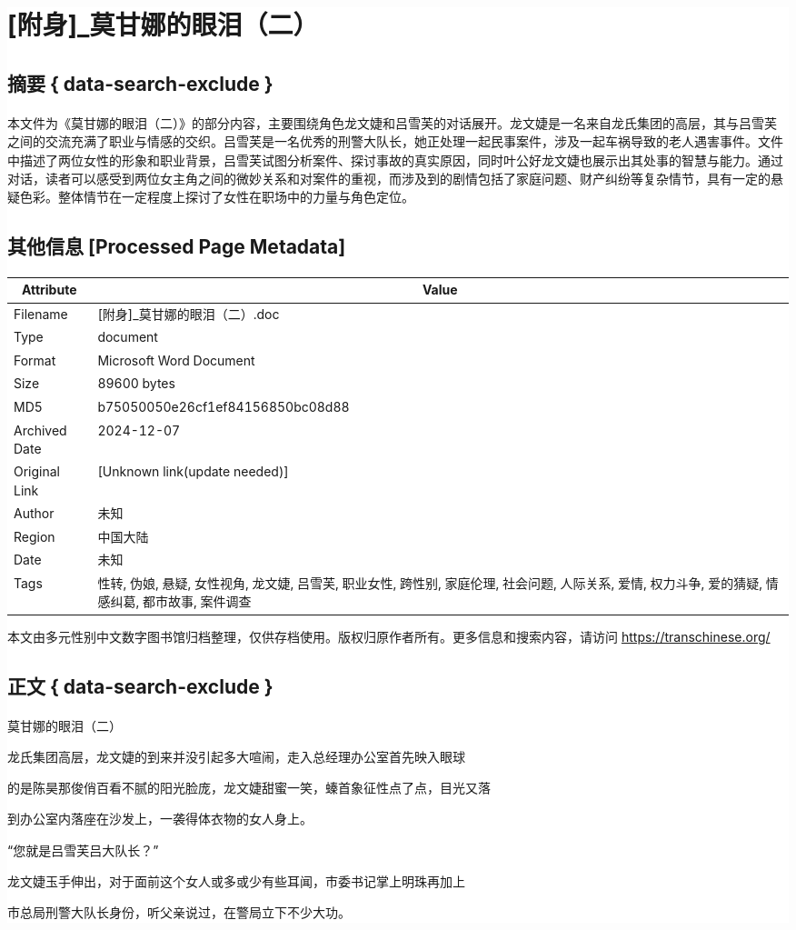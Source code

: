 # [附身]_莫甘娜的眼泪（二）



## 摘要  { data-search-exclude }


本文件为《莫甘娜的眼泪（二）》的部分内容，主要围绕角色龙文婕和吕雪芙的对话展开。龙文婕是一名来自龙氏集团的高层，其与吕雪芙之间的交流充满了职业与情感的交织。吕雪芙是一名优秀的刑警大队长，她正处理一起民事案件，涉及一起车祸导致的老人遇害事件。文件中描述了两位女性的形象和职业背景，吕雪芙试图分析案件、探讨事故的真实原因，同时叶公好龙文婕也展示出其处事的智慧与能力。通过对话，读者可以感受到两位女主角之间的微妙关系和对案件的重视，而涉及到的剧情包括了家庭问题、财产纠纷等复杂情节，具有一定的悬疑色彩。整体情节在一定程度上探讨了女性在职场中的力量与角色定位。



## 其他信息 [Processed Page Metadata]

| Attribute       | Value                                  |
|-----------------|----------------------------------------|
| Filename        | [附身]_莫甘娜的眼泪（二）.doc                             |
| Type            | document                                 |
| Format          | Microsoft Word Document                               |
| Size            | 89600 bytes                           |
| MD5             | b75050050e26cf1ef84156850bc08d88                                  |
| Archived Date   | 2024-12-07                             |
| Original Link   | [Unknown link(update needed)]                         |
| Author          | 未知                               |
| Region          | 中国大陆                               |
| Date            | 未知                                 |
| Tags            | 性转, 伪娘, 悬疑, 女性视角, 龙文婕, 吕雪芙, 职业女性, 跨性别, 家庭伦理, 社会问题, 人际关系, 爱情, 权力斗争, 爱的猜疑, 情感纠葛, 都市故事, 案件调查                                 |

本文由多元性别中文数字图书馆归档整理，仅供存档使用。版权归原作者所有。更多信息和搜索内容，请访问 <https://transchinese.org/>


## 正文 { data-search-exclude }


莫甘娜的眼泪（二）

龙氏集团高层，龙文婕的到来并没引起多大喧闹，走入总经理办公室首先映入眼球

的是陈昊那俊俏百看不腻的阳光脸庞，龙文婕甜蜜一笑，螓首象征性点了点，目光又落

到办公室内落座在沙发上，一袭得体衣物的女人身上。

“您就是吕雪芙吕大队长？”

龙文婕玉手伸出，对于面前这个女人或多或少有些耳闻，市委书记掌上明珠再加上

市总局刑警大队长身份，听父亲说过，在警局立下不少大功。
